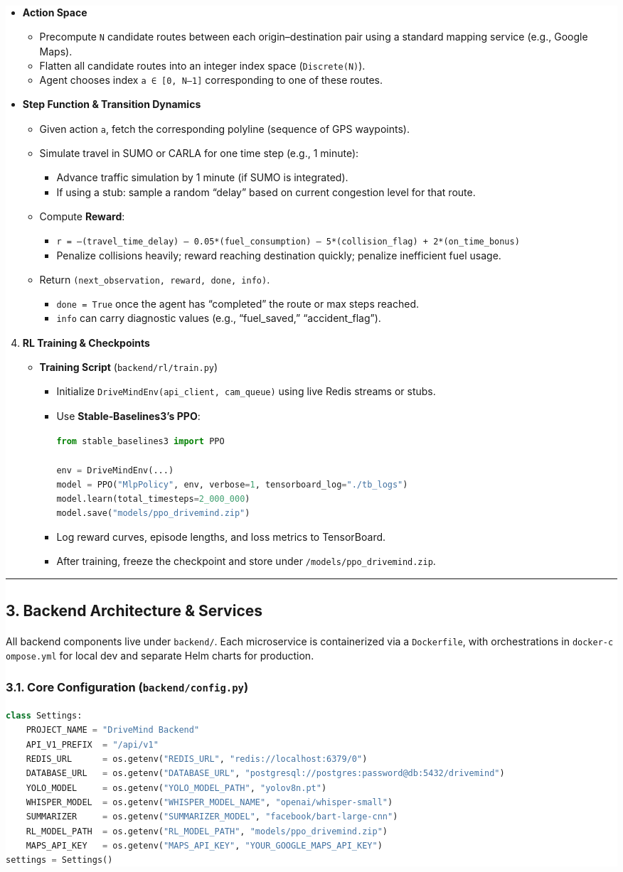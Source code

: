    * **Action Space**

     * Precompute `N` candidate routes between each origin–destination pair using a standard mapping service (e.g., Google Maps).
     * Flatten all candidate routes into an integer index space (`Discrete(N)`).
     * Agent chooses index `a ∈ [0, N–1]` corresponding to one of these routes.

   * **Step Function & Transition Dynamics**

     * Given action `a`, fetch the corresponding polyline (sequence of GPS waypoints).
     * Simulate travel in SUMO or CARLA for one time step (e.g., 1 minute):

       * Advance traffic simulation by 1 minute (if SUMO is integrated).
       * If using a stub: sample a random “delay” based on current congestion level for that route.
     * Compute **Reward**:

       * `r = –(travel_time_delay) – 0.05*(fuel_consumption) – 5*(collision_flag) + 2*(on_time_bonus)`
       * Penalize collisions heavily; reward reaching destination quickly; penalize inefficient fuel usage.
     * Return `(next_observation, reward, done, info)`.

       * `done = True` once the agent has “completed” the route or max steps reached.
       * `info` can carry diagnostic values (e.g., “fuel\_saved,” “accident\_flag”).

4. **RL Training & Checkpoints**

   * **Training Script** (`backend/rl/train.py`)

     * Initialize `DriveMindEnv(api_client, cam_queue)` using live Redis streams or stubs.
     * Use **Stable‐Baselines3’s PPO**:

       ```python
       from stable_baselines3 import PPO

       env = DriveMindEnv(...)
       model = PPO("MlpPolicy", env, verbose=1, tensorboard_log="./tb_logs")
       model.learn(total_timesteps=2_000_000)
       model.save("models/ppo_drivemind.zip")
       ```
     * Log reward curves, episode lengths, and loss metrics to TensorBoard.
     * After training, freeze the checkpoint and store under `/models/ppo_drivemind.zip`.

---

## 3. Backend Architecture & Services

All backend components live under `backend/`. Each microservice is containerized via a `Dockerfile`, with orchestrations in `docker‐compose.yml` for local dev and separate Helm charts for production.

### 3.1. Core Configuration (`backend/config.py`)

```python
class Settings:
    PROJECT_NAME = "DriveMind Backend"
    API_V1_PREFIX  = "/api/v1"
    REDIS_URL      = os.getenv("REDIS_URL", "redis://localhost:6379/0")
    DATABASE_URL   = os.getenv("DATABASE_URL", "postgresql://postgres:password@db:5432/drivemind")
    YOLO_MODEL     = os.getenv("YOLO_MODEL_PATH", "yolov8n.pt")
    WHISPER_MODEL  = os.getenv("WHISPER_MODEL_NAME", "openai/whisper-small")
    SUMMARIZER     = os.getenv("SUMMARIZER_MODEL", "facebook/bart-large-cnn")
    RL_MODEL_PATH  = os.getenv("RL_MODEL_PATH", "models/ppo_drivemind.zip")
    MAPS_API_KEY   = os.getenv("MAPS_API_KEY", "YOUR_GOOGLE_MAPS_API_KEY")
settings = Settings()
```
